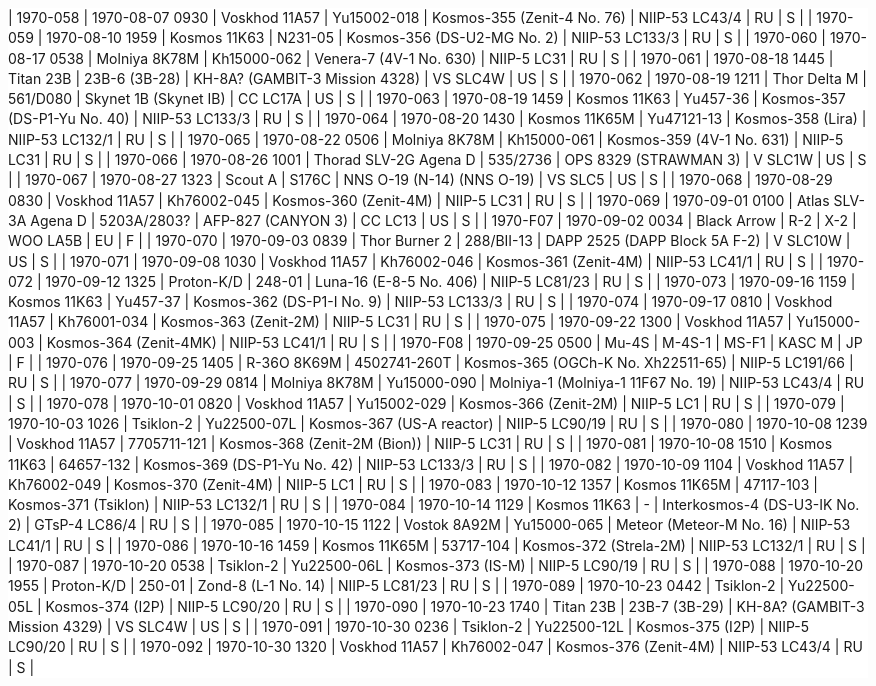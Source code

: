 | 1970-058 | 1970-08-07 0930 | Voskhod 11A57         | Yu15002-018     | Kosmos-355 (Zenit-4 No. 76)           | NIIP-53 LC43/4  | RU | S |
| 1970-059 | 1970-08-10 1959 | Kosmos 11K63          | N231-05         | Kosmos-356 (DS-U2-MG No. 2)           | NIIP-53 LC133/3 | RU | S |
| 1970-060 | 1970-08-17 0538 | Molniya 8K78M         | Kh15000-062     | Venera-7 (4V-1 No. 630)               | NIIP-5 LC31     | RU | S |
| 1970-061 | 1970-08-18 1445 | Titan 23B             | 23B-6 (3B-28)   | KH-8A? (GAMBIT-3 Mission 4328)        | VS SLC4W        | US | S |
| 1970-062 | 1970-08-19 1211 | Thor Delta M          | 561/D080        | Skynet 1B (Skynet IB)                 | CC LC17A        | US | S |
| 1970-063 | 1970-08-19 1459 | Kosmos 11K63          | Yu457-36        | Kosmos-357 (DS-P1-Yu No. 40)          | NIIP-53 LC133/3 | RU | S |
| 1970-064 | 1970-08-20 1430 | Kosmos 11K65M         | Yu47121-13      | Kosmos-358 (Lira)                     | NIIP-53 LC132/1 | RU | S |
| 1970-065 | 1970-08-22 0506 | Molniya 8K78M         | Kh15000-061     | Kosmos-359 (4V-1 No. 631)             | NIIP-5 LC31     | RU | S |
| 1970-066 | 1970-08-26 1001 | Thorad SLV-2G Agena D | 535/2736        | OPS 8329 (STRAWMAN 3)                 | V SLC1W         | US | S |
| 1970-067 | 1970-08-27 1323 | Scout A               | S176C           | NNS O-19 (N-14) (NNS O-19)            | VS SLC5         | US | S |
| 1970-068 | 1970-08-29 0830 | Voskhod 11A57         | Kh76002-045     | Kosmos-360 (Zenit-4M)                 | NIIP-5 LC31     | RU | S |
| 1970-069 | 1970-09-01 0100 | Atlas SLV-3A Agena D  | 5203A/2803?     | AFP-827 (CANYON 3)                    | CC LC13         | US | S |
| 1970-F07 | 1970-09-02 0034 | Black Arrow           | R-2             | X-2                                   | WOO LA5B        | EU | F |
| 1970-070 | 1970-09-03 0839 | Thor Burner 2         | 288/BII-13      | DAPP 2525 (DAPP Block 5A F-2)         | V SLC10W        | US | S |
| 1970-071 | 1970-09-08 1030 | Voskhod 11A57         | Kh76002-046     | Kosmos-361 (Zenit-4M)                 | NIIP-53 LC41/1  | RU | S |
| 1970-072 | 1970-09-12 1325 | Proton-K/D            | 248-01          | Luna-16 (E-8-5 No. 406)               | NIIP-5 LC81/23  | RU | S |
| 1970-073 | 1970-09-16 1159 | Kosmos 11K63          | Yu457-37        | Kosmos-362 (DS-P1-I No. 9)            | NIIP-53 LC133/3 | RU | S |
| 1970-074 | 1970-09-17 0810 | Voskhod 11A57         | Kh76001-034     | Kosmos-363 (Zenit-2M)                 | NIIP-5 LC31     | RU | S |
| 1970-075 | 1970-09-22 1300 | Voskhod 11A57         | Yu15000-003     | Kosmos-364 (Zenit-4MK)                | NIIP-53 LC41/1  | RU | S |
| 1970-F08 | 1970-09-25 0500 | Mu-4S                 | M-4S-1          | MS-F1                                 | KASC M          | JP | F |
| 1970-076 | 1970-09-25 1405 | R-36O 8K69M           | 4502741-260T    | Kosmos-365 (OGCh-K No. Xh22511-65)    | NIIP-5 LC191/66 | RU | S |
| 1970-077 | 1970-09-29 0814 | Molniya 8K78M         | Yu15000-090     | Molniya-1 (Molniya-1 11F67 No. 19)    | NIIP-53 LC43/4  | RU | S |
| 1970-078 | 1970-10-01 0820 | Voskhod 11A57         | Yu15002-029     | Kosmos-366 (Zenit-2M)                 | NIIP-5 LC1      | RU | S |
| 1970-079 | 1970-10-03 1026 | Tsiklon-2             | Yu22500-07L     | Kosmos-367 (US-A reactor)             | NIIP-5 LC90/19  | RU | S |
| 1970-080 | 1970-10-08 1239 | Voskhod 11A57         | 7705711-121     | Kosmos-368 (Zenit-2M (Bion))          | NIIP-5 LC31     | RU | S |
| 1970-081 | 1970-10-08 1510 | Kosmos 11K63          | 64657-132       | Kosmos-369 (DS-P1-Yu No. 42)          | NIIP-53 LC133/3 | RU | S |
| 1970-082 | 1970-10-09 1104 | Voskhod 11A57         | Kh76002-049     | Kosmos-370 (Zenit-4M)                 | NIIP-5 LC1      | RU | S |
| 1970-083 | 1970-10-12 1357 | Kosmos 11K65M         | 47117-103       | Kosmos-371 (Tsiklon)                  | NIIP-53 LC132/1 | RU | S |
| 1970-084 | 1970-10-14 1129 | Kosmos 11K63          | -               | Interkosmos-4 (DS-U3-IK No. 2)        | GTsP-4 LC86/4   | RU | S |
| 1970-085 | 1970-10-15 1122 | Vostok 8A92M          | Yu15000-065     | Meteor (Meteor-M No. 16)              | NIIP-53 LC41/1  | RU | S |
| 1970-086 | 1970-10-16 1459 | Kosmos 11K65M         | 53717-104       | Kosmos-372 (Strela-2M)                | NIIP-53 LC132/1 | RU | S |
| 1970-087 | 1970-10-20 0538 | Tsiklon-2             | Yu22500-06L     | Kosmos-373 (IS-M)                     | NIIP-5 LC90/19  | RU | S |
| 1970-088 | 1970-10-20 1955 | Proton-K/D            | 250-01          | Zond-8 (L-1 No. 14)                   | NIIP-5 LC81/23  | RU | S |
| 1970-089 | 1970-10-23 0442 | Tsiklon-2             | Yu22500-05L     | Kosmos-374 (I2P)                      | NIIP-5 LC90/20  | RU | S |
| 1970-090 | 1970-10-23 1740 | Titan 23B             | 23B-7 (3B-29)   | KH-8A? (GAMBIT-3 Mission 4329)        | VS SLC4W        | US | S |
| 1970-091 | 1970-10-30 0236 | Tsiklon-2             | Yu22500-12L     | Kosmos-375 (I2P)                      | NIIP-5 LC90/20  | RU | S |
| 1970-092 | 1970-10-30 1320 | Voskhod 11A57         | Kh76002-047     | Kosmos-376 (Zenit-4M)                 | NIIP-53 LC43/4  | RU | S |